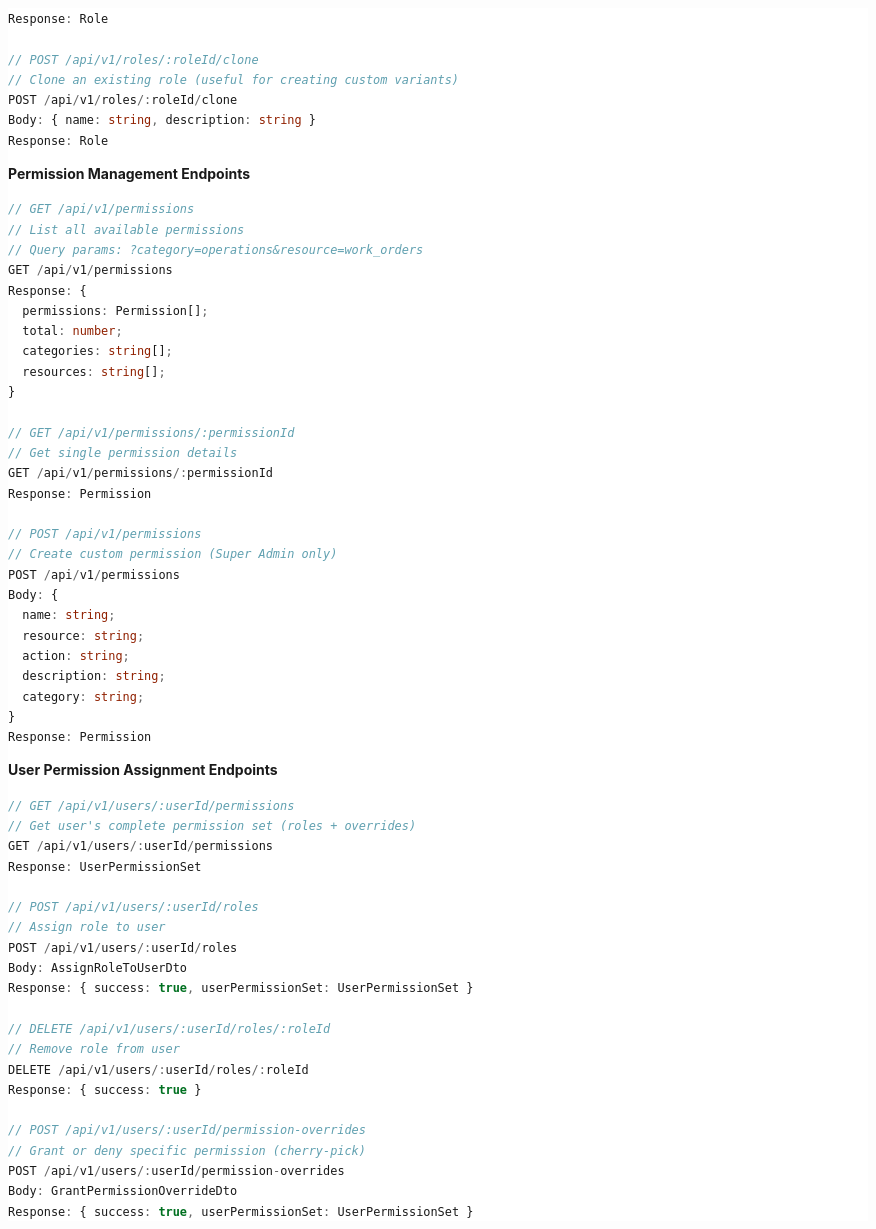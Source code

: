 ```typescript
Response: Role

// POST /api/v1/roles/:roleId/clone
// Clone an existing role (useful for creating custom variants)
POST /api/v1/roles/:roleId/clone
Body: { name: string, description: string }
Response: Role
```

**Permission Management Endpoints**

```typescript
// GET /api/v1/permissions
// List all available permissions
// Query params: ?category=operations&resource=work_orders
GET /api/v1/permissions
Response: {
  permissions: Permission[];
  total: number;
  categories: string[];
  resources: string[];
}

// GET /api/v1/permissions/:permissionId
// Get single permission details
GET /api/v1/permissions/:permissionId
Response: Permission

// POST /api/v1/permissions
// Create custom permission (Super Admin only)
POST /api/v1/permissions
Body: {
  name: string;
  resource: string;
  action: string;
  description: string;
  category: string;
}
Response: Permission
```

**User Permission Assignment Endpoints**

```typescript
// GET /api/v1/users/:userId/permissions
// Get user's complete permission set (roles + overrides)
GET /api/v1/users/:userId/permissions
Response: UserPermissionSet

// POST /api/v1/users/:userId/roles
// Assign role to user
POST /api/v1/users/:userId/roles
Body: AssignRoleToUserDto
Response: { success: true, userPermissionSet: UserPermissionSet }

// DELETE /api/v1/users/:userId/roles/:roleId
// Remove role from user
DELETE /api/v1/users/:userId/roles/:roleId
Response: { success: true }

// POST /api/v1/users/:userId/permission-overrides
// Grant or deny specific permission (cherry-pick)
POST /api/v1/users/:userId/permission-overrides
Body: GrantPermissionOverrideDto
Response: { success: true, userPermissionSet: UserPermissionSet }
```